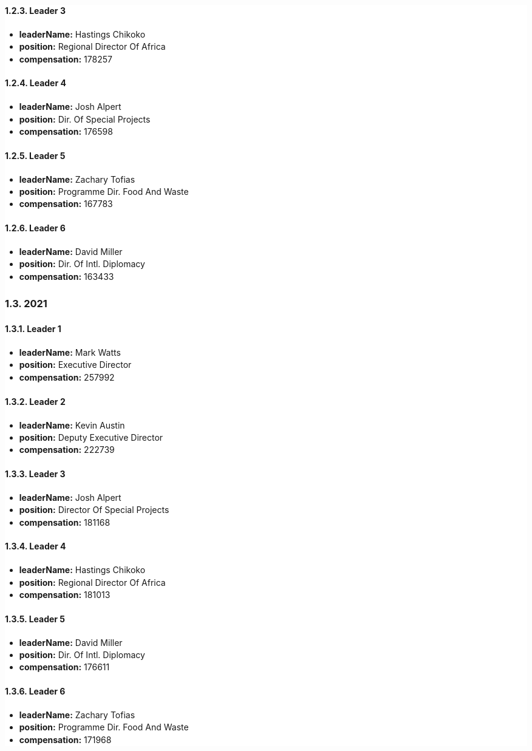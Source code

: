 #### 1.2.3. Leader 3
- **leaderName:** Hastings Chikoko
- **position:** Regional Director Of Africa
- **compensation:** 178257

#### 1.2.4. Leader 4
- **leaderName:** Josh Alpert
- **position:** Dir. Of Special Projects
- **compensation:** 176598

#### 1.2.5. Leader 5
- **leaderName:** Zachary Tofias
- **position:** Programme Dir. Food And Waste
- **compensation:** 167783

#### 1.2.6. Leader 6
- **leaderName:** David Miller
- **position:** Dir. Of Intl. Diplomacy
- **compensation:** 163433

### 1.3. 2021
#### 1.3.1. Leader 1
- **leaderName:** Mark Watts
- **position:** Executive Director
- **compensation:** 257992

#### 1.3.2. Leader 2
- **leaderName:** Kevin Austin
- **position:** Deputy Executive Director
- **compensation:** 222739

#### 1.3.3. Leader 3
- **leaderName:** Josh Alpert
- **position:** Director Of Special Projects
- **compensation:** 181168

#### 1.3.4. Leader 4
- **leaderName:** Hastings Chikoko
- **position:** Regional Director Of Africa
- **compensation:** 181013

#### 1.3.5. Leader 5
- **leaderName:** David Miller
- **position:** Dir. Of Intl. Diplomacy
- **compensation:** 176611

#### 1.3.6. Leader 6
- **leaderName:** Zachary Tofias
- **position:** Programme Dir. Food And Waste
- **compensation:** 171968
